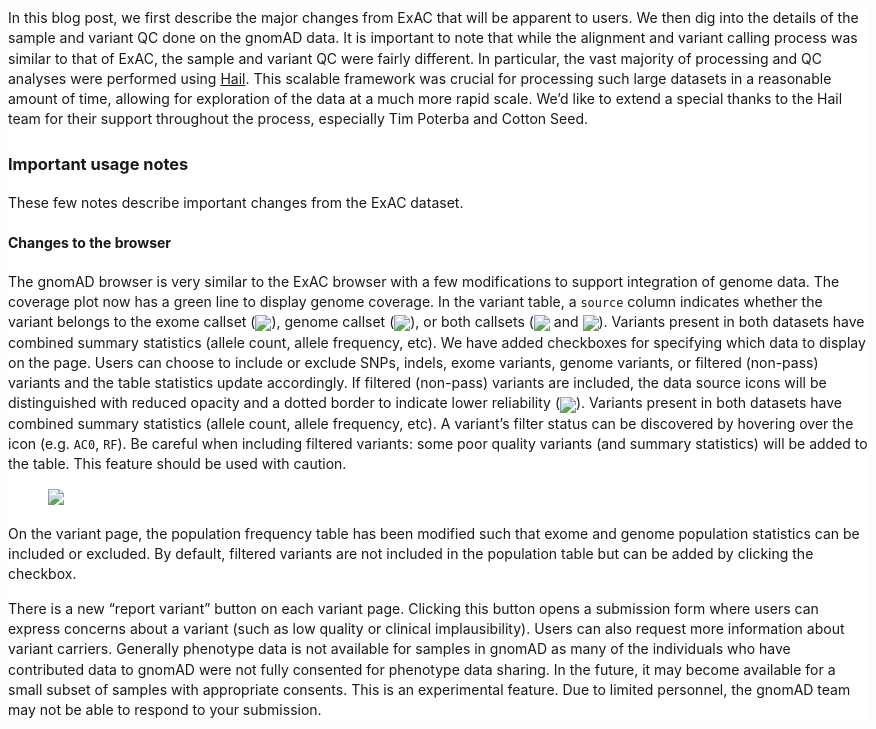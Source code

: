 In this blog post, we first describe the major changes from ExAC that will be apparent to users. We
then dig into the details of the sample and variant QC done on the gnomAD data. It is important to
note that while the alignment and variant calling process was similar to that of ExAC, the sample
and variant QC were fairly different. In particular, the vast majority of processing and QC
analyses were performed using [Hail](https://hail.is/). This scalable framework was crucial for
processing such large datasets in a reasonable amount of time, allowing for exploration of the data
at a much more rapid scale. We’d like to extend a special thanks to the Hail team for their support
throughout the process, especially Tim Poterba and Cotton Seed.

### Important usage notes

These few notes describe important changes from the ExAC dataset.

#### Changes to the browser

The gnomAD browser is very similar to the ExAC browser with a few modifications to support
integration of genome data. The coverage plot now has a green line to display genome coverage. In
the variant table, a `source` column indicates whether the variant belongs to the exome callset
(<img src="https://storage.googleapis.com/gnomad-blog-assets/2017/02/the-genome-aggregation-database/exomes_icon.png" style="height:16px;vertical-align:middle;" />),
genome callset
(<img src="https://storage.googleapis.com/gnomad-blog-assets/2017/02/the-genome-aggregation-database/genomes_icon.png" style="height:16px;vertical-align:middle;" />),
or both callsets
(<img src="https://storage.googleapis.com/gnomad-blog-assets/2017/02/the-genome-aggregation-database/exomes_icon.png" style="height:16px;vertical-align:middle;" />
and <img src="https://storage.googleapis.com/gnomad-blog-assets/2017/02/the-genome-aggregation-database/genomes_icon.png" style="height:16px;vertical-align:middle;" />).
Variants present in both datasets have combined summary statistics (allele count, allele frequency,
etc). We have added checkboxes for specifying which data to display on the page. Users can choose
to include or exclude SNPs, indels, exome variants, genome variants, or filtered (non-pass)
variants and the table statistics update accordingly. If filtered (non-pass) variants are included,
the data source icons will be distinguished with reduced opacity and a dotted border to indicate
lower reliability
(<img src="https://storage.googleapis.com/gnomad-blog-assets/2017/02/the-genome-aggregation-database/exomes_filtered_icon.png" style="height:16px;vertical-align:middle;" />).
Variants present in both datasets have combined summary statistics (allele count, allele frequency,
etc). A variant’s filter status can be discovered by hovering over the icon (e.g. `AC0`, `RF`). Be
careful when including filtered variants: some poor quality variants (and summary statistics) will
be added to the table. This feature should be used with caution.

<figure>
   <img src="https://storage.googleapis.com/gnomad-blog-assets/2017/02/the-genome-aggregation-database/browser1.png" />
</figure>

On the variant page, the population frequency table has been modified such that exome and genome
population statistics can be included or excluded. By default, filtered variants are not included
in the population table but can be added by clicking the checkbox.

There is a new “report variant” button on each variant page. Clicking this button opens a
submission form where users can express concerns about a variant (such as low quality or clinical
implausibility). Users can also request more information about variant carriers. Generally
phenotype data is not available for samples in gnomAD as many of the individuals who have
contributed data to gnomAD were not fully consented for phenotype data sharing. In the future, it
may become available for a small subset of samples with appropriate consents. This is an
experimental feature. Due to limited personnel, the gnomAD team may not be able to respond to your
submission.

